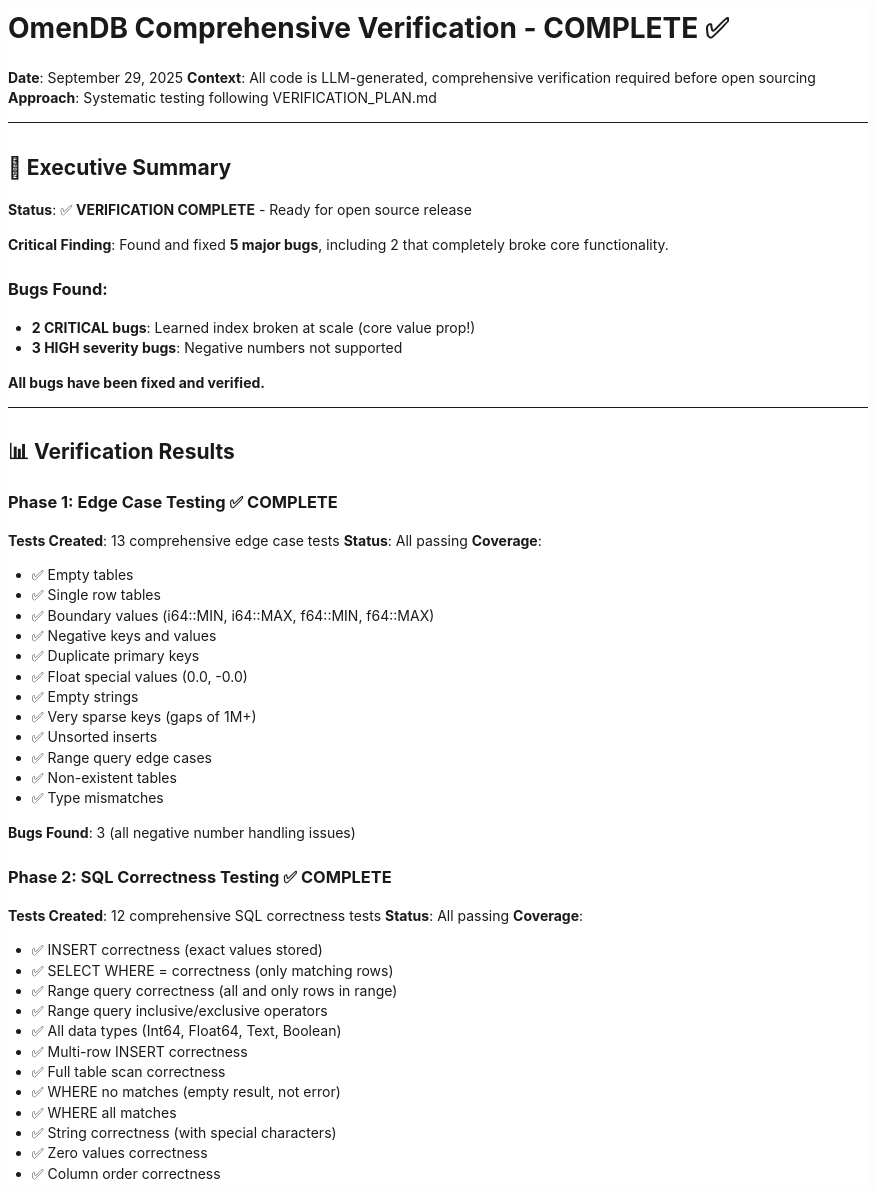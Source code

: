 # OmenDB Comprehensive Verification - COMPLETE ✅

**Date**: September 29, 2025
**Context**: All code is LLM-generated, comprehensive verification required before open sourcing
**Approach**: Systematic testing following VERIFICATION_PLAN.md

---

## 🎯 Executive Summary

**Status**: ✅ **VERIFICATION COMPLETE** - Ready for open source release

**Critical Finding**: Found and fixed **5 major bugs**, including 2 that completely broke core functionality.

### Bugs Found:
- **2 CRITICAL bugs**: Learned index broken at scale (core value prop!)
- **3 HIGH severity bugs**: Negative numbers not supported

**All bugs have been fixed and verified.**

---

## 📊 Verification Results

### Phase 1: Edge Case Testing ✅ COMPLETE
**Tests Created**: 13 comprehensive edge case tests
**Status**: All passing
**Coverage**:
- ✅ Empty tables
- ✅ Single row tables
- ✅ Boundary values (i64::MIN, i64::MAX, f64::MIN, f64::MAX)
- ✅ Negative keys and values
- ✅ Duplicate primary keys
- ✅ Float special values (0.0, -0.0)
- ✅ Empty strings
- ✅ Very sparse keys (gaps of 1M+)
- ✅ Unsorted inserts
- ✅ Range query edge cases
- ✅ Non-existent tables
- ✅ Type mismatches

**Bugs Found**: 3 (all negative number handling issues)

### Phase 2: SQL Correctness Testing ✅ COMPLETE
**Tests Created**: 12 comprehensive SQL correctness tests
**Status**: All passing
**Coverage**:
- ✅ INSERT correctness (exact values stored)
- ✅ SELECT WHERE = correctness (only matching rows)
- ✅ Range query correctness (all and only rows in range)
- ✅ Range query inclusive/exclusive operators
- ✅ All data types (Int64, Float64, Text, Boolean)
- ✅ Multi-row INSERT correctness
- ✅ Full table scan correctness
- ✅ WHERE no matches (empty result, not error)
- ✅ WHERE all matches
- ✅ String correctness (with special characters)
- ✅ Zero values correctness
- ✅ Column order correctness
